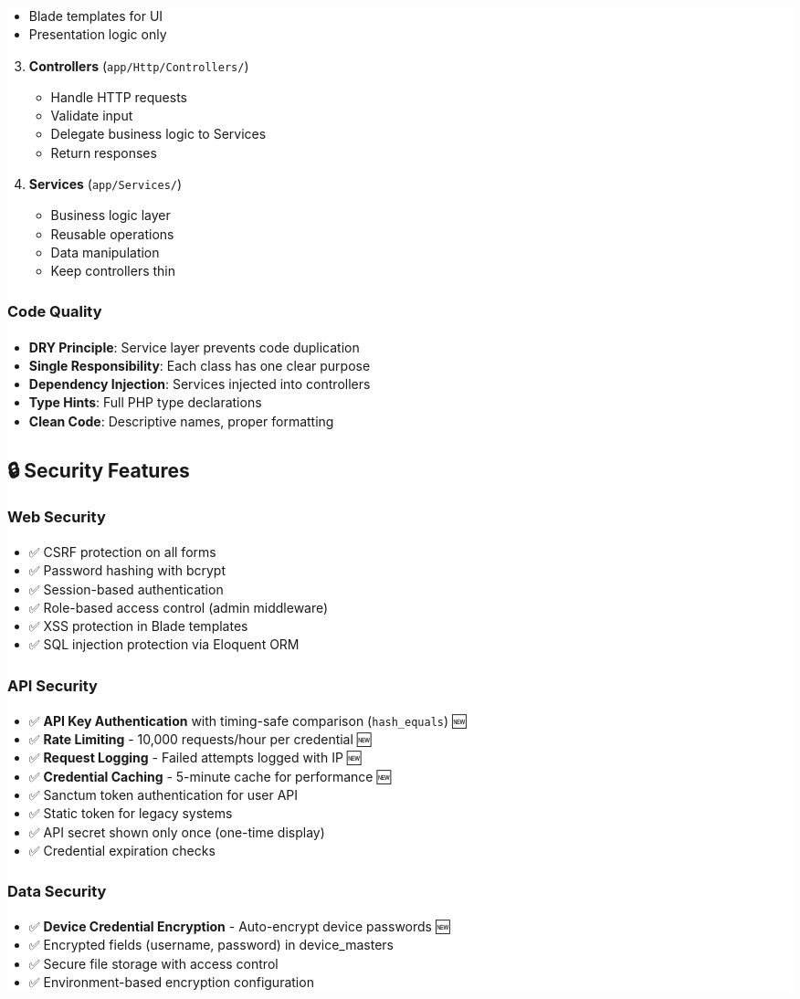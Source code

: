    - Blade templates for UI
   - Presentation logic only

3. **Controllers** (`app/Http/Controllers/`)

   - Handle HTTP requests
   - Validate input
   - Delegate business logic to Services
   - Return responses

4. **Services** (`app/Services/`)
   - Business logic layer
   - Reusable operations
   - Data manipulation
   - Keep controllers thin

### Code Quality

- **DRY Principle**: Service layer prevents code duplication
- **Single Responsibility**: Each class has one clear purpose
- **Dependency Injection**: Services injected into controllers
- **Type Hints**: Full PHP type declarations
- **Clean Code**: Descriptive names, proper formatting

## 🔒 Security Features

### **Web Security**

- ✅ CSRF protection on all forms
- ✅ Password hashing with bcrypt
- ✅ Session-based authentication
- ✅ Role-based access control (admin middleware)
- ✅ XSS protection in Blade templates
- ✅ SQL injection protection via Eloquent ORM

### **API Security**

- ✅ **API Key Authentication** with timing-safe comparison (`hash_equals`) 🆕
- ✅ **Rate Limiting** - 10,000 requests/hour per credential 🆕
- ✅ **Request Logging** - Failed attempts logged with IP 🆕
- ✅ **Credential Caching** - 5-minute cache for performance 🆕
- ✅ Sanctum token authentication for user API
- ✅ Static token for legacy systems
- ✅ API secret shown only once (one-time display)
- ✅ Credential expiration checks

### **Data Security**

- ✅ **Device Credential Encryption** - Auto-encrypt device passwords 🆕
- ✅ Encrypted fields (username, password) in device_masters
- ✅ Secure file storage with access control
- ✅ Environment-based encryption configuration
